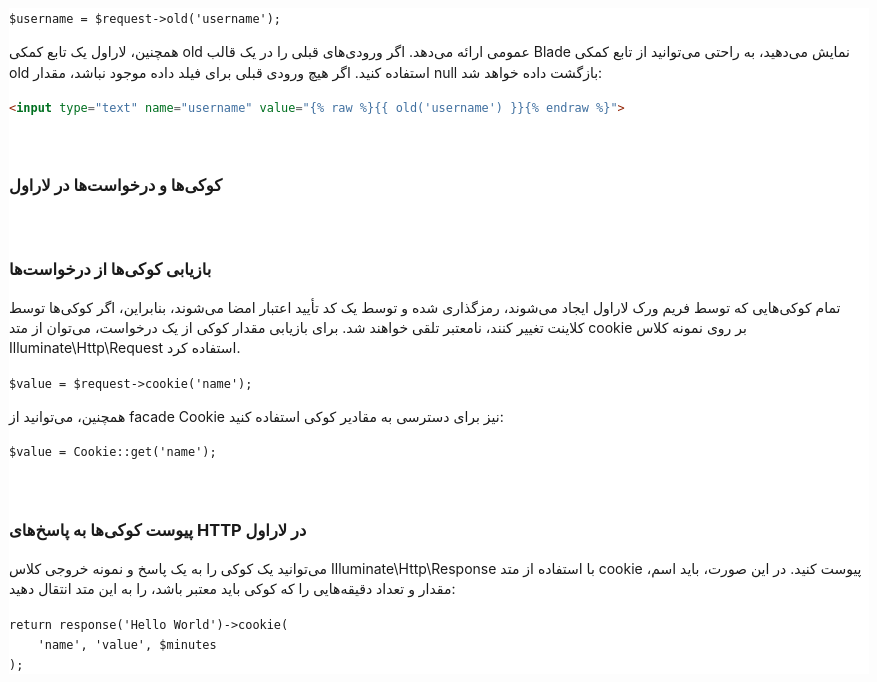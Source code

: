 
<pre><code class="language-php  line-numbers">$username = $request->old('username');
</code></pre>


<p>
همچنین، لاراول یک تابع کمکی old عمومی ارائه می‌دهد. اگر ورودی‌های قبلی را در یک قالب Blade نمایش می‌دهید، به راحتی می‌توانید از تابع کمکی old استفاده کنید. اگر هیچ ورودی قبلی برای فیلد داده موجود نباشد، مقدار null بازگشت داده خواهد شد:
</p>


```html
<input type="text" name="username" value="{% raw %}{{ old('username') }}{% endraw %}">
```


<p>
<a name="cookies"></a>
</p>


<br>
<h3>کوکی‌ها و درخواست‌ها در لاراول</h3>

<br>
<h3>بازیابی کوکی‌ها از درخواست‌ها </h3>

<p>
تمام کوکی‌هایی که توسط فریم ورک لاراول ایجاد می‌شوند، رمزگذاری شده و توسط یک کد تأیید اعتبار امضا می‌شوند، بنابراین، اگر کوکی‌ها توسط کلاینت تغییر کنند، نامعتبر تلقی خواهند شد. برای بازیابی مقدار کوکی از یک درخواست، می‌توان از متد cookie بر روی نمونه کلاس Illuminate\Http\Request استفاده کرد.
</p>


<pre><code class="language-php  line-numbers">$value = $request->cookie('name');
</code></pre>


<p>
همچنین، می‌توانید از facade Cookie  نیز برای دسترسی به مقادیر کوکی استفاده کنید:
</p>


<pre><code class="language-php  line-numbers">$value = Cookie::get('name');
</code></pre>


<br>
<h3>پیوست کوکی‌ها به پاسخ‌های HTTP در لاراول</h3>

<p>
می‌توانید یک کوکی را به یک پاسخ و نمونه خروجی کلاس Illuminate\Http\Response با استفاده از متد cookie پیوست کنید. در این صورت، باید اسم، مقدار و تعداد دقیقه‌هایی را که کوکی باید معتبر باشد، را به این متد انتقال دهید:
</p>


<pre><code class="language-php  line-numbers">return response('Hello World')->cookie(
    'name', 'value', $minutes
);
</code></pre>
